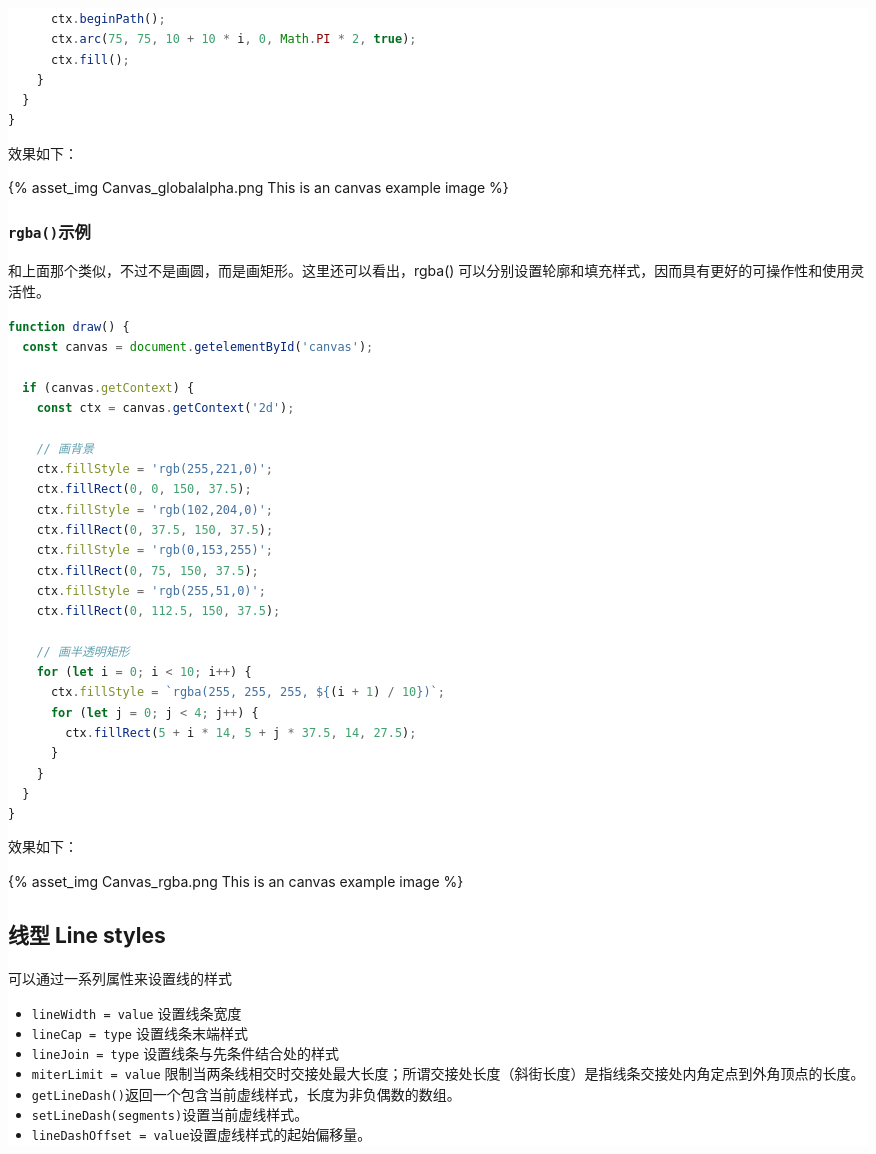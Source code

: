 ```js
      ctx.beginPath();
      ctx.arc(75, 75, 10 + 10 * i, 0, Math.PI * 2, true);
      ctx.fill();
    }
  }
}
```

效果如下：

{% asset_img Canvas_globalalpha.png This is an canvas example image %}

### `rgba()`示例

和上面那个类似，不过不是画圆，而是画矩形。这里还可以看出，rgba() 可以分别设置轮廓和填充样式，因而具有更好的可操作性和使用灵活性。

```js
function draw() {
  const canvas = document.getelementById('canvas');

  if (canvas.getContext) {
    const ctx = canvas.getContext('2d');

    // 画背景
    ctx.fillStyle = 'rgb(255,221,0)';
    ctx.fillRect(0, 0, 150, 37.5);
    ctx.fillStyle = 'rgb(102,204,0)';
    ctx.fillRect(0, 37.5, 150, 37.5);
    ctx.fillStyle = 'rgb(0,153,255)';
    ctx.fillRect(0, 75, 150, 37.5);
    ctx.fillStyle = 'rgb(255,51,0)';
    ctx.fillRect(0, 112.5, 150, 37.5);

    // 画半透明矩形
    for (let i = 0; i < 10; i++) {
      ctx.fillStyle = `rgba(255, 255, 255, ${(i + 1) / 10})`;
      for (let j = 0; j < 4; j++) {
        ctx.fillRect(5 + i * 14, 5 + j * 37.5, 14, 27.5);
      }
    }
  }
}
```

效果如下：

{% asset_img Canvas_rgba.png This is an canvas example image %}

## 线型 Line styles

可以通过一系列属性来设置线的样式

- `lineWidth = value` 设置线条宽度
- `lineCap = type` 设置线条末端样式
- `lineJoin = type` 设置线条与先条件结合处的样式
- `miterLimit = value` 限制当两条线相交时交接处最大长度；所谓交接处长度（斜街长度）是指线条交接处内角定点到外角顶点的长度。
- `getLineDash()`返回一个包含当前虚线样式，长度为非负偶数的数组。
- `setLineDash(segments)`设置当前虚线样式。
- `lineDashOffset = value`设置虚线样式的起始偏移量。
